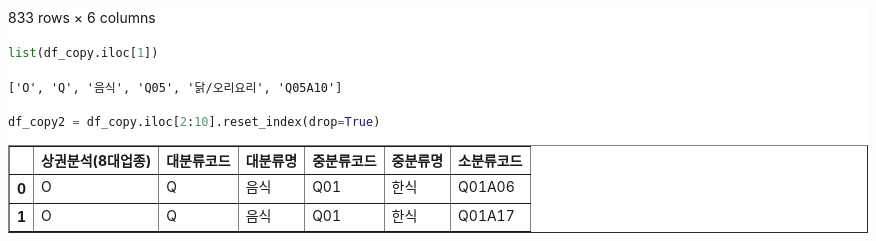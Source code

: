</table>
<p>833 rows × 6 columns</p>
</div>




```python
list(df_copy.iloc[1])
```




    ['O', 'Q', '음식', 'Q05', '닭/오리요리', 'Q05A10']




```python
df_copy2 = df_copy.iloc[2:10].reset_index(drop=True)
```




<div>
<style scoped>
    .dataframe tbody tr th:only-of-type {
        vertical-align: middle;
    }

    .dataframe tbody tr th {
        vertical-align: top;
    }

    .dataframe thead th {
        text-align: right;
    }
</style>
<table border="1" class="dataframe">
  <thead>
    <tr style="text-align: right;">
      <th></th>
      <th>상권분석(8대업종)</th>
      <th>대분류코드</th>
      <th>대분류명</th>
      <th>중분류코드</th>
      <th>중분류명</th>
      <th>소분류코드</th>
    </tr>
  </thead>
  <tbody>
    <tr>
      <th>0</th>
      <td>O</td>
      <td>Q</td>
      <td>음식</td>
      <td>Q01</td>
      <td>한식</td>
      <td>Q01A06</td>
    </tr>
    <tr>
      <th>1</th>
      <td>O</td>
      <td>Q</td>
      <td>음식</td>
      <td>Q01</td>
      <td>한식</td>
      <td>Q01A17</td>
    </tr>
    <tr>